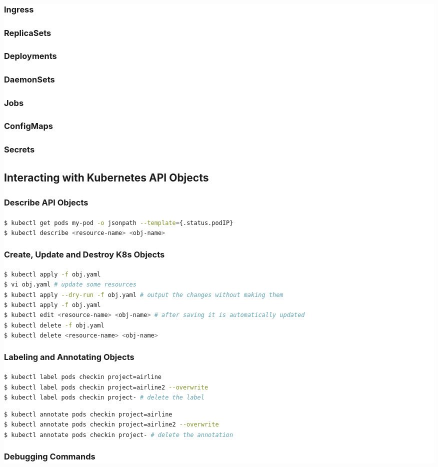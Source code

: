 ### Ingress

### ReplicaSets

### Deployments

### DaemonSets

### Jobs

### ConfigMaps

### Secrets

## Interacting with Kubernetes API Objects

### Describe API Objects

```bash
$ kubectl get pods my-pod -o jsonpath --template={.status.podIP}
$ kubectl describe <resource-name> <obj-name>
```

### Create, Update and Destroy K8s Objects

```bash
$ kubectl apply -f obj.yaml
$ vi obj.yaml # update some resources
$ kubectl apply --dry-run -f obj.yaml # output the changes without making them
$ kubectl apply -f obj.yaml
$ kubectl edit <resource-name> <obj-name> # after saving it is automatically updated
$ kubectl delete -f obj.yaml
$ kubectl delete <resource-name> <obj-name>
```

### Labeling and Annotating Objects

```bash
$ kubectl label pods checkin project=airline
$ kubectl label pods checkin project=airline2 --overwrite
$ kubectl label pods checkin project- # delete the label
```

```bash
$ kubectl annotate pods checkin project=airline
$ kubectl annotate pods checkin project=airline2 --overwrite
$ kubectl annotate pods checkin project- # delete the annotation
```

### Debugging Commands

